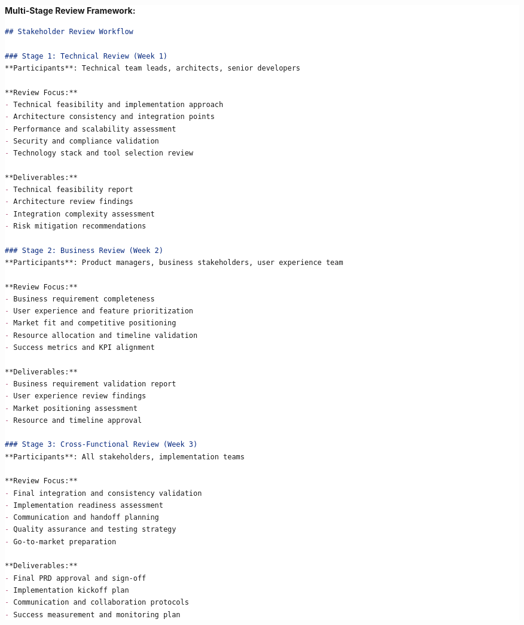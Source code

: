 **Multi-Stage Review Framework:**
```markdown
## Stakeholder Review Workflow

### Stage 1: Technical Review (Week 1)
**Participants**: Technical team leads, architects, senior developers

**Review Focus:**
- Technical feasibility and implementation approach
- Architecture consistency and integration points
- Performance and scalability assessment
- Security and compliance validation
- Technology stack and tool selection review

**Deliverables:**
- Technical feasibility report
- Architecture review findings
- Integration complexity assessment
- Risk mitigation recommendations

### Stage 2: Business Review (Week 2)  
**Participants**: Product managers, business stakeholders, user experience team

**Review Focus:**
- Business requirement completeness
- User experience and feature prioritization
- Market fit and competitive positioning
- Resource allocation and timeline validation
- Success metrics and KPI alignment

**Deliverables:**
- Business requirement validation report
- User experience review findings
- Market positioning assessment
- Resource and timeline approval

### Stage 3: Cross-Functional Review (Week 3)
**Participants**: All stakeholders, implementation teams

**Review Focus:**
- Final integration and consistency validation
- Implementation readiness assessment
- Communication and handoff planning
- Quality assurance and testing strategy
- Go-to-market preparation

**Deliverables:**
- Final PRD approval and sign-off
- Implementation kickoff plan
- Communication and collaboration protocols
- Success measurement and monitoring plan
```
